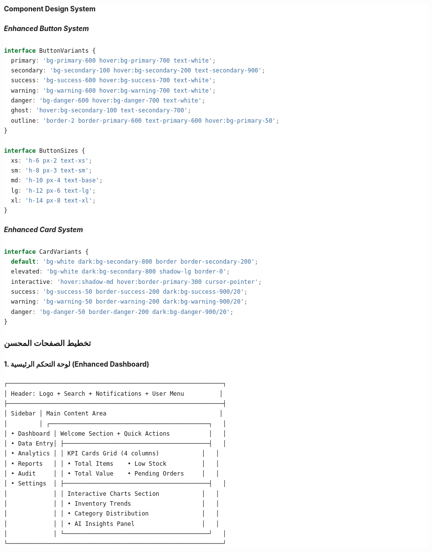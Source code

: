 #### Component Design System

##### Enhanced Button System
```typescript
interface ButtonVariants {
  primary: 'bg-primary-600 hover:bg-primary-700 text-white';
  secondary: 'bg-secondary-100 hover:bg-secondary-200 text-secondary-900';
  success: 'bg-success-600 hover:bg-success-700 text-white';
  warning: 'bg-warning-600 hover:bg-warning-700 text-white';
  danger: 'bg-danger-600 hover:bg-danger-700 text-white';
  ghost: 'hover:bg-secondary-100 text-secondary-700';
  outline: 'border-2 border-primary-600 text-primary-600 hover:bg-primary-50';
}

interface ButtonSizes {
  xs: 'h-6 px-2 text-xs';
  sm: 'h-8 px-3 text-sm';
  md: 'h-10 px-4 text-base';
  lg: 'h-12 px-6 text-lg';
  xl: 'h-14 px-8 text-xl';
}
```

##### Enhanced Card System
```typescript
interface CardVariants {
  default: 'bg-white dark:bg-secondary-800 border border-secondary-200';
  elevated: 'bg-white dark:bg-secondary-800 shadow-lg border-0';
  interactive: 'hover:shadow-md hover:border-primary-300 cursor-pointer';
  success: 'bg-success-50 border-success-200 dark:bg-success-900/20';
  warning: 'bg-warning-50 border-warning-200 dark:bg-warning-900/20';
  danger: 'bg-danger-50 border-danger-200 dark:bg-danger-900/20';
}
```

### تخطيط الصفحات المحسن

#### 1. لوحة التحكم الرئيسية (Enhanced Dashboard)

```
┌─────────────────────────────────────────────────────────────┐
│ Header: Logo + Search + Notifications + User Menu          │
├─────────────────────────────────────────────────────────────┤
│ Sidebar │ Main Content Area                                │
│         │ ┌─────────────────────────────────────────────┐   │
│ • Dashboard │ Welcome Section + Quick Actions           │   │
│ • Data Entry│ ├─────────────────────────────────────────┤   │
│ • Analytics │ │ KPI Cards Grid (4 columns)            │   │
│ • Reports   │ │ • Total Items    • Low Stock          │   │
│ • Audit     │ │ • Total Value    • Pending Orders     │   │
│ • Settings  │ ├─────────────────────────────────────────┤   │
│             │ │ Interactive Charts Section            │   │
│             │ │ • Inventory Trends                    │   │
│             │ │ • Category Distribution               │   │
│             │ │ • AI Insights Panel                   │   │
│             │ └─────────────────────────────────────────┘   │
└─────────────────────────────────────────────────────────────┘
```
